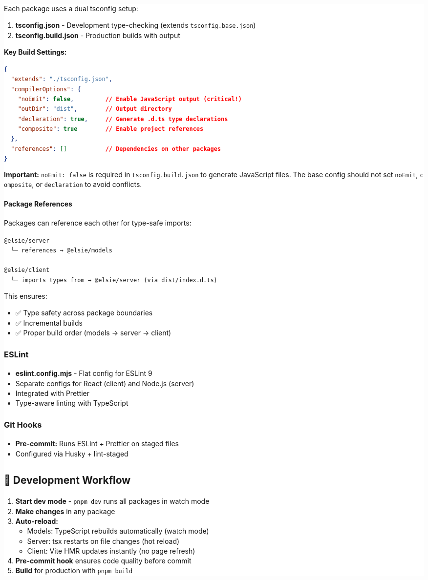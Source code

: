Each package uses a dual tsconfig setup:

1. **tsconfig.json** - Development type-checking (extends `tsconfig.base.json`)
2. **tsconfig.build.json** - Production builds with output

**Key Build Settings:**

```json
{
  "extends": "./tsconfig.json",
  "compilerOptions": {
    "noEmit": false,         // Enable JavaScript output (critical!)
    "outDir": "dist",        // Output directory
    "declaration": true,     // Generate .d.ts type declarations
    "composite": true        // Enable project references
  },
  "references": []           // Dependencies on other packages
}
```

**Important:** `noEmit: false` is required in `tsconfig.build.json` to generate JavaScript files. The base config should not set `noEmit`, `composite`, or `declaration` to avoid conflicts.

#### Package References

Packages can reference each other for type-safe imports:

```
@elsie/server
  └─ references → @elsie/models

@elsie/client
  └─ imports types from → @elsie/server (via dist/index.d.ts)
```

This ensures:
- ✅ Type safety across package boundaries
- ✅ Incremental builds
- ✅ Proper build order (models → server → client)

### ESLint

- **eslint.config.mjs** - Flat config for ESLint 9
- Separate configs for React (client) and Node.js (server)
- Integrated with Prettier
- Type-aware linting with TypeScript

### Git Hooks

- **Pre-commit:** Runs ESLint + Prettier on staged files
- Configured via Husky + lint-staged

## 🏃 Development Workflow

1. **Start dev mode** - `pnpm dev` runs all packages in watch mode
2. **Make changes** in any package
3. **Auto-reload:**
   - Models: TypeScript rebuilds automatically (watch mode)
   - Server: tsx restarts on file changes (hot reload)
   - Client: Vite HMR updates instantly (no page refresh)
4. **Pre-commit hook** ensures code quality before commit
5. **Build** for production with `pnpm build`
